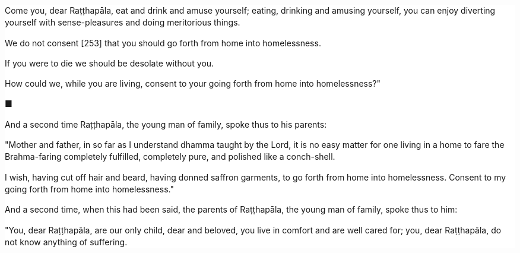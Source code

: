  Come you, dear Raṭṭhapāla,
 eat and drink
 and amuse yourself;
 eating,
 drinking
 and amusing yourself,
 you can enjoy diverting yourself
 with sense-pleasures
 and doing meritorious things.

 We do not consent [253]
 that you should go forth from home
 into homelessness.

 If you were to die
 we should be desolate without you.

 How could we,
 while you are living,
 consent to your going forth from home
 into homelessness?"

 ■

 And a second time Raṭṭhapāla, the young man of family,
 spoke thus to his parents:

 "Mother and father, in so far as I understand dhamma taught by the Lord,
 it is no easy matter
 for one living in a home
 to fare the Brahma-faring
 completely fulfilled,
 completely pure,
 and polished like a conch-shell.

 I wish,
 having cut off hair and beard,
 having donned saffron garments,
 to go forth from home
 into homelessness.
 Consent to my going forth from home
 into homelessness."

 And a second time,
 when this had been said,
 the parents of Raṭṭhapāla, the young man of family,
 spoke thus to him:

 "You, dear Raṭṭhapāla,
 are our only child,
 dear and beloved,
 you live in comfort
 and are well cared for;
 you, dear Raṭṭhapāla,
 do not know anything of suffering.
